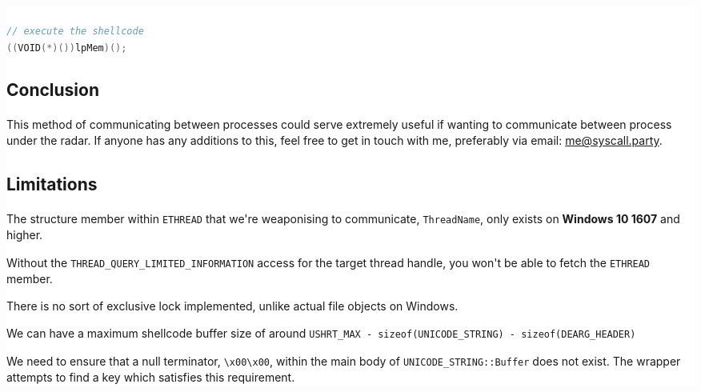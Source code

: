 ```C

// execute the shellcode
((VOID(*)())lpMem)();
```

## Conclusion
This method of communicating between processes could serve extremely useful if wanting to communicate between process under the radar. If anyone has any additions to this, feel free to get in touch with me, preferably via email: me@syscall.party.

## Limitations
The structure member within `ETHREAD` that we're weaponising to communicate, `ThreadName`, only exists on **Windows 10 1607** and higher.

Without the `THREAD_QUERY_LIMITED_INFORMATION` access for the target thread handle, you won't be able to fetch the `ETHREAD` member.

There is no sort of exclusive lock implemented, unlike actual file objects on Windows.

We can have a maximum shellcode buffer size of around `USHRT_MAX - sizeof(UNICODE_STRING) - sizeof(DEARG_HEADER)`

We need to ensure that a null terminator, `\x00\x00`, within the main body of `UNICODE_STRING::Buffer` does not exist. The wrapper attempts to find a key which satisfies this requirement.
